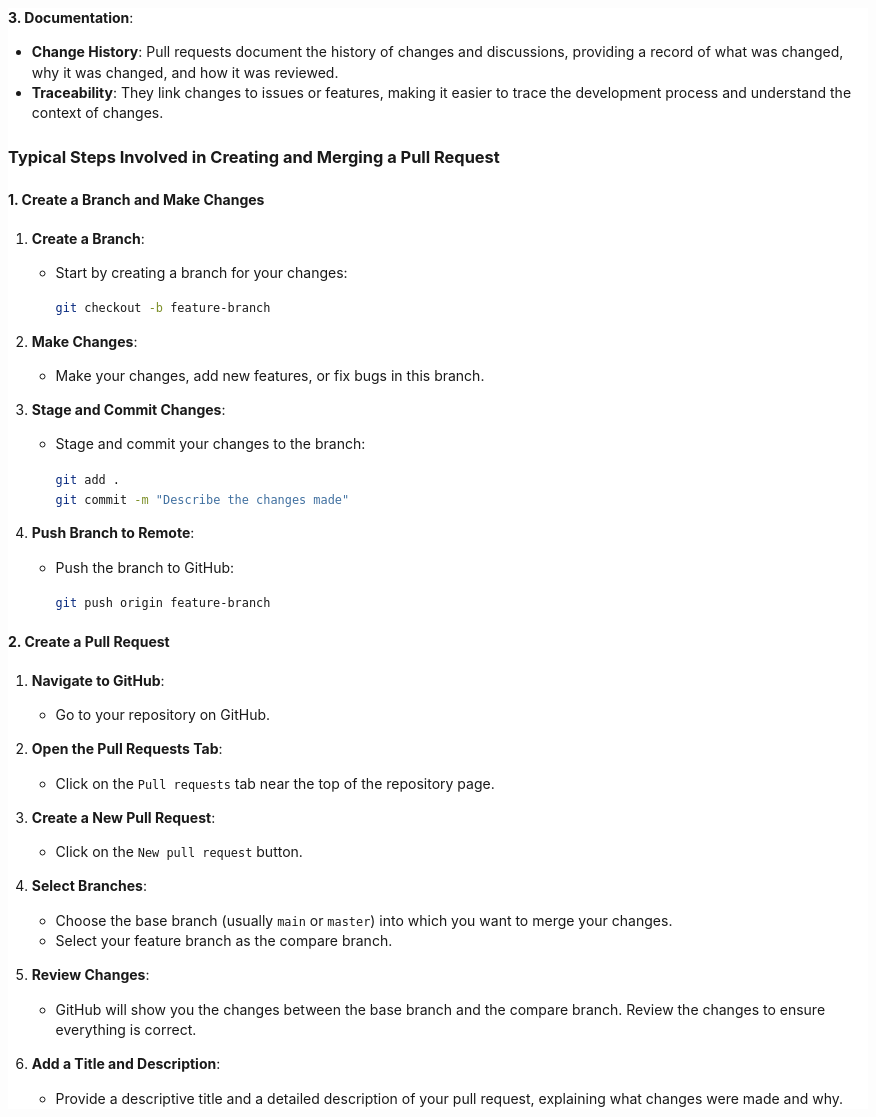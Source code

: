 **3. Documentation**:
   - **Change History**: Pull requests document the history of changes and discussions, providing a record of what was changed, why it was changed, and how it was reviewed.
   - **Traceability**: They link changes to issues or features, making it easier to trace the development process and understand the context of changes.

### **Typical Steps Involved in Creating and Merging a Pull Request**

#### **1. Create a Branch and Make Changes**

1. **Create a Branch**:
   - Start by creating a branch for your changes:
     ```sh
     git checkout -b feature-branch
     ```

2. **Make Changes**:
   - Make your changes, add new features, or fix bugs in this branch.

3. **Stage and Commit Changes**:
   - Stage and commit your changes to the branch:
     ```sh
     git add .
     git commit -m "Describe the changes made"
     ```

4. **Push Branch to Remote**:
   - Push the branch to GitHub:
     ```sh
     git push origin feature-branch
     ```

#### **2. Create a Pull Request**

1. **Navigate to GitHub**:
   - Go to your repository on GitHub.

2. **Open the Pull Requests Tab**:
   - Click on the `Pull requests` tab near the top of the repository page.

3. **Create a New Pull Request**:
   - Click on the `New pull request` button.

4. **Select Branches**:
   - Choose the base branch (usually `main` or `master`) into which you want to merge your changes.
   - Select your feature branch as the compare branch.

5. **Review Changes**:
   - GitHub will show you the changes between the base branch and the compare branch. Review the changes to ensure everything is correct.

6. **Add a Title and Description**:
   - Provide a descriptive title and a detailed description of your pull request, explaining what changes were made and why.
